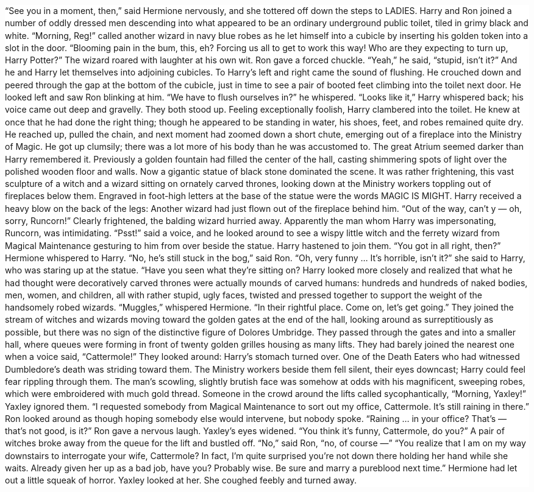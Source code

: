 “See you in a moment, then,” said Hermione nervously, and she tottered off down the steps to LADIES. Harry and Ron joined a number of oddly dressed men descending into what appeared to be an ordinary underground public toilet, tiled in grimy black and white.
“Morning, Reg!” called another wizard in navy blue robes as he let himself into a cubicle by inserting his golden token into a slot in the door. “Blooming pain in the bum, this, eh? Forcing us all to get to work this way! Who are they expecting to turn up, Harry Potter?”
The wizard roared with laughter at his own wit. Ron gave a forced chuckle.
“Yeah,” he said, “stupid, isn’t it?”
And he and Harry let themselves into adjoining cubicles.
To Harry’s left and right came the sound of flushing. He crouched down and peered through the gap at the bottom of the cubicle, just in time to see a pair of booted feet climbing into the toilet next door. He looked left and saw Ron blinking at him.
“We have to flush ourselves in?” he whispered.
“Looks like it,” Harry whispered back; his voice came out deep and gravelly.
They both stood up. Feeling exceptionally foolish, Harry clambered into the toilet.
He knew at once that he had done the right thing; though he appeared to be standing in water, his shoes, feet, and robes remained quite dry. He reached up, pulled the chain, and next moment had zoomed down a short chute, emerging out of a fireplace into the Ministry of Magic.
He got up clumsily; there was a lot more of his body than he was accustomed to. The great Atrium seemed darker than Harry remembered it. Previously a golden fountain had filled the center of the hall, casting shimmering spots of light over the polished wooden floor and walls. Now a gigantic statue of black stone dominated the scene. It was rather frightening, this vast sculpture of a witch and a wizard sitting on ornately carved thrones, looking down at the Ministry workers toppling out of fireplaces below them. Engraved in foot-high letters at the base of the statue were the words MAGIC IS MIGHT.
Harry received a heavy blow on the back of the legs: Another wizard had just flown out of the fireplace behind him.
“Out of the way, can’t y — oh, sorry, Runcorn!”
Clearly frightened, the balding wizard hurried away. Apparently the man whom Harry was impersonating, Runcorn, was intimidating.
“Psst!” said a voice, and he looked around to see a wispy little witch and the ferrety wizard from Magical Maintenance gesturing to him from over beside the statue. Harry hastened to join them.
“You got in all right, then?” Hermione whispered to Harry.
“No, he’s still stuck in the bog,” said Ron.
“Oh, very funny … It’s horrible, isn’t it?” she said to Harry, who was staring up at the statue. “Have you seen what they’re sitting on?
Harry looked more closely and realized that what he had thought were decoratively carved thrones were actually mounds of carved humans: hundreds and hundreds of naked bodies, men, women, and children, all with rather stupid, ugly faces, twisted and pressed together to support the weight of the handsomely robed wizards.
“Muggles,” whispered Hermione. “In their rightful place. Come on, let’s get going.”
They joined the stream of witches and wizards moving toward the golden gates at the end of the hall, looking around as surreptitiously as possible, but there was no sign of the distinctive figure of Dolores Umbridge. They passed through the gates and into a smaller hall, where queues were forming in front of twenty golden grilles housing as many lifts. They had barely joined the nearest one when a voice said, “Cattermole!”
They looked around: Harry’s stomach turned over. One of the Death Eaters who had witnessed Dumbledore’s death was striding toward them. The Ministry workers beside them fell silent, their eyes downcast; Harry could feel fear rippling through them. The man’s scowling, slightly brutish face was somehow at odds with his magnificent, sweeping robes, which were embroidered with much gold thread. Someone in the crowd around the lifts called sycophantically, “Morning, Yaxley!” Yaxley ignored them.
“I requested somebody from Magical Maintenance to sort out my office, Cattermole. It’s still raining in there.”
Ron looked around as though hoping somebody else would intervene, but nobody spoke.
“Raining … in your office? That’s — that’s not good, is it?”
Ron gave a nervous laugh. Yaxley’s eyes widened.
“You think it’s funny, Cattermole, do you?”
A pair of witches broke away from the queue for the lift and bustled off.
“No,” said Ron, “no, of course —”
“You realize that I am on my way downstairs to interrogate your wife, Cattermole? In fact, I’m quite surprised you’re not down there holding her hand while she waits. Already given her up as a bad job, have you? Probably wise. Be sure and marry a pureblood next time.”
Hermione had let out a little squeak of horror. Yaxley looked at her. She coughed feebly and turned away.